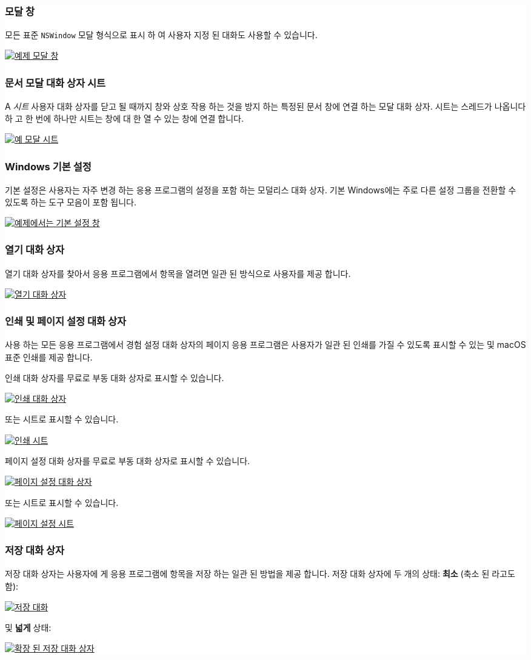 ### <a name="modal-window"></a>모달 창

모든 표준 `NSWindow` 모달 형식으로 표시 하 여 사용자 지정 된 대화도 사용할 수 있습니다.

[![](dialog-images/modal01.png "예제 모달 창")](dialog-images/modal01.png#lightbox)

### <a name="document-modal-dialog-sheets"></a>문서 모달 대화 상자 시트

A _시트_ 사용자 대화 상자를 닫고 될 때까지 창와 상호 작용 하는 것을 방지 하는 특정된 문서 창에 연결 하는 모달 대화 상자. 시트는 스레드가 나옵니다 하 고 한 번에 하나만 시트는 창에 대 한 열 수 있는 창에 연결 합니다.

[![](dialog-images/sheet08.png "예 모달 시트")](dialog-images/sheet08.png#lightbox)

### <a name="preferences-windows"></a>Windows 기본 설정

기본 설정은 사용자는 자주 변경 하는 응용 프로그램의 설정을 포함 하는 모덜리스 대화 상자. 기본 Windows에는 주로 다른 설정 그룹을 전환할 수 있도록 하는 도구 모음이 포함 됩니다.

[![](dialog-images/dialog02.png "예제에서는 기본 설정 창")](dialog-images/dialog02.png#lightbox)

### <a name="open-dialog"></a>열기 대화 상자

열기 대화 상자를 찾아서 응용 프로그램에서 항목을 열려면 일관 된 방식으로 사용자를 제공 합니다.

[![](dialog-images/dialog03.png "열기 대화 상자")](dialog-images/dialog03.png#lightbox)


### <a name="print-and-page-setup-dialogs"></a>인쇄 및 페이지 설정 대화 상자

사용 하는 모든 응용 프로그램에서 경험 설정 대화 상자의 페이지 응용 프로그램은 사용자가 일관 된 인쇄를 가질 수 있도록 표시할 수 있는 및 macOS 표준 인쇄를 제공 합니다.

인쇄 대화 상자를 무료로 부동 대화 상자로 표시할 수 있습니다.

[![](dialog-images/print01.png "인쇄 대화 상자")](dialog-images/print01.png#lightbox)

또는 시트로 표시할 수 있습니다.

[![](dialog-images/print02.png "인쇄 시트")](dialog-images/print02.png#lightbox)

페이지 설정 대화 상자를 무료로 부동 대화 상자로 표시할 수 있습니다.

[![](dialog-images/print03.png "페이지 설정 대화 상자")](dialog-images/print03.png#lightbox)

또는 시트로 표시할 수 있습니다.

[![](dialog-images/print04.png "페이지 설정 시트")](dialog-images/print04.png#lightbox)

### <a name="save-dialogs"></a>저장 대화 상자

저장 대화 상자는 사용자에 게 응용 프로그램에 항목을 저장 하는 일관 된 방법을 제공 합니다. 저장 대화 상자에 두 개의 상태: **최소** (축소 된 라고도 함):

[![](dialog-images/save01.png "저장 대화")](dialog-images/save01.png#lightbox)

및 **넓게** 상태:

[![](dialog-images/save02.png "확장 된 저장 대화 상자")](dialog-images/save02.png#lightbox)
